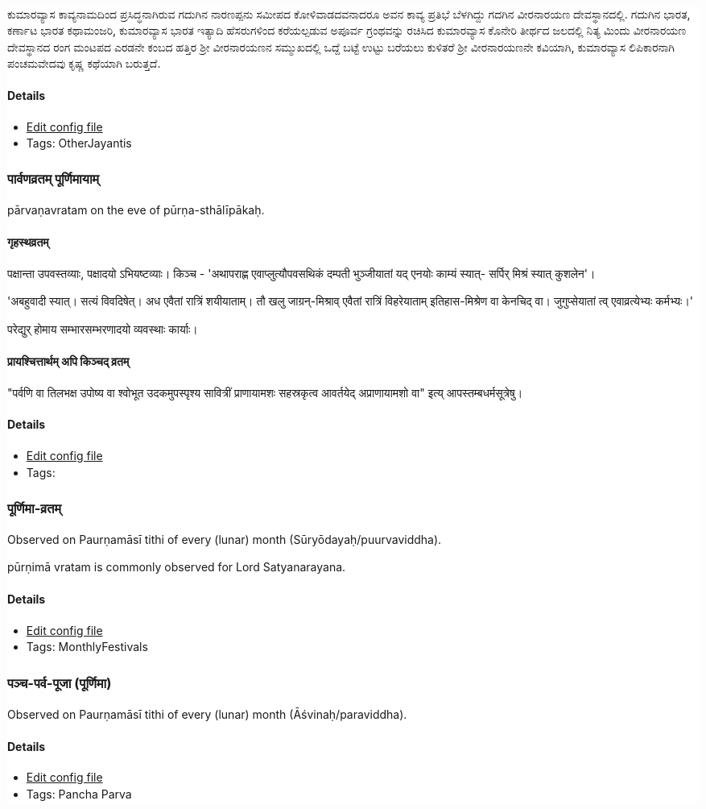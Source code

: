 
ಕುಮಾರವ್ಯಾಸ ಕಾವ್ಯನಾಮದಿಂದ ಪ್ರಸಿದ್ಧನಾಗಿರುವ ಗದುಗಿನ ನಾರಣಪ್ಪನು ಸಮೀಪದ ಕೋಳಿವಾಡದವನಾದರೂ ಅವನ ಕಾವ್ಯ ಪ್ರತಿಭೆ ಬೆಳಗಿದ್ದು ಗದಗಿನ ವೀರನಾರಯಣ ದೇವಸ್ಥಾನದಲ್ಲಿ. ಗದುಗಿನ ಭಾರತ, ಕರ್ಣಾಟ ಭಾರತ ಕಥಾಮಂಜರಿ, ಕುಮಾರವ್ಯಾಸ ಭಾರತ ಇತ್ಯಾದಿ ಹೆಸರುಗಳಿಂದ ಕರೆಯಲ್ಪಡುವ ಅಪೂರ್ವ ಗ್ರಂಥವನ್ನು ರಚಿಸಿದ ಕುಮಾರವ್ಯಾಸ ಕೊನೇರಿ ತೀರ್ಥದ ಜಲದಲ್ಲಿ ನಿತ್ಯ ಮಿಂದು ವೀರನಾರಯಣ ದೇವಸ್ಥಾನದ ರಂಗ ಮಂಟಪದ ಎರಡನೇ ಕಂಬದ ಹತ್ತಿರ ಶ್ರೀ ವೀರನಾರಯಣನ ಸಮ್ಮುಖದಲ್ಲಿ ಒದ್ದೆ ಬಟ್ಟೆ ಉಟ್ಟು ಬರೆಯಲು ಕುಳಿತರೆ ಶ್ರೀ ವೀರನಾರಯಣನೇ ಕವಿಯಾಗಿ, ಕುಮಾರವ್ಯಾಸ ಲಿಪಿಕಾರನಾಗಿ ಪಂಚಮವೇದವು ಕೃಷ್ಣ ಕಥೆಯಾಗಿ ಬರುತ್ತದೆ.

#### Details
- [Edit config file](https://github.com/jyotisham/adyatithi/blob/master/mahApuruSha/general-indic-non-tropical/lunar_month/tithi/10/15/kumAra-vyAsa-jayantI.toml)
- Tags: OtherJayantis


### पार्वणव्रतम् पूर्णिमायाम्



pārvaṇavratam on the eve of pūrṇa-sthālīpākaḥ.

#### गृहस्थव्रतम्
पक्षान्ता उपवस्तव्याः, पक्षादयो ऽभियष्टव्याः। किञ्च - 'अथापराह्ण एवाप्लुत्यौपवसथिकं दम्पती भुञ्जीयातां यद् एनयोः काम्यं स्यात्- सर्पिर् मिश्रं स्यात् कुशलेन'।  

'अबहुवादी स्यात्। सत्यं विवदिषेत्। अध एवैतां रात्रिं शयीयाताम्। तौ खलु जाग्रन्-मिश्राव् एवैतां रात्रिं विहरेयाताम् इतिहास-मिश्रेण वा केनचिद् वा। जुगुप्सेयातां त्व् एवाव्रत्येभ्यः कर्मभ्यः।' 

परेद्युर् होमाय सम्भारसम्भरणादयो व्यवस्थाः कार्याः।

#### प्रायश्चित्तार्थम् अपि किञ्चद् व्रतम्
"पर्वणि वा तिलभक्ष उपोष्य वा श्वोभूत उदकमुपस्पृश्य सावित्रीं प्राणायामशः सहस्रकृत्व आवर्तयेद् अप्राणायामशो वा" इत्य् आपस्तम्बधर्मसूत्रेषु।

#### Details
- [Edit config file](https://github.com/jyotisham/adyatithi/blob/master/gRhya/general/relative_event/sthAlIpAkaH_16/offset__-1/pArvaNa-vratam_15.toml)
- Tags: 


### पूर्णिमा-व्रतम्

Observed on Paurṇamāsī tithi of every (lunar) month (Sūryōdayaḥ/puurvaviddha). 

pūrṇimā vratam is commonly observed for Lord Satyanarayana.

#### Details
- [Edit config file](https://github.com/jyotisham/adyatithi/blob/master/devatA/vaiShNava/lunar_month/tithi/00/15/pUrNimA~vratam.toml)
- Tags: MonthlyFestivals


### पञ्च-पर्व-पूजा (पूर्णिमा)

Observed on Paurṇamāsī tithi of every (lunar) month (Āśvinaḥ/paraviddha). 



#### Details
- [Edit config file](https://github.com/jyotisham/adyatithi/blob/master/devatA/devIparva/lunar_month/tithi/00/15/pancha-parva-2.toml)
- Tags: Pancha Parva
